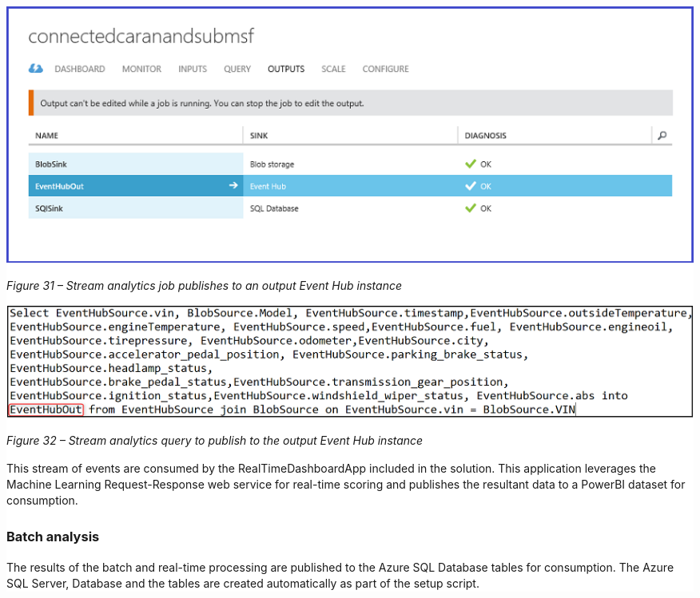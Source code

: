 ![](./media/cortana-analytics-playbook-vehicle-telemetry-deep-dive/fig31-vehicle-telematics-stream-analytics-job-publishes-output-event-hub.png)

*Figure 31 – Stream analytics job publishes to an output Event Hub instance*

![](./media/cortana-analytics-playbook-vehicle-telemetry-deep-dive/fig32-vehicle-telematics-stream-analytics-query-publish-output-event-hub.png)

*Figure 32 – Stream analytics query to publish to the output Event Hub instance*

This stream of events are consumed by the RealTimeDashboardApp included in the solution. This application leverages the Machine Learning Request-Response web service for real-time scoring and publishes the resultant data to a PowerBI dataset for consumption. 

### Batch analysis
The results of the batch and real-time processing are published to the Azure SQL Database tables for consumption. The Azure SQL Server, Database and the tables are created automatically as part of the setup script. 
